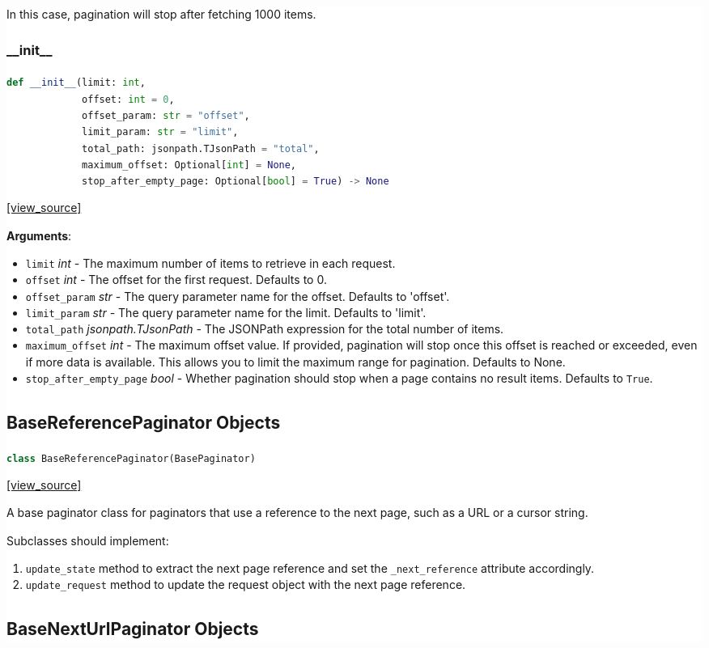 In this case, pagination will stop after fetching 1000 items.

### \_\_init\_\_

```python
def __init__(limit: int,
             offset: int = 0,
             offset_param: str = "offset",
             limit_param: str = "limit",
             total_path: jsonpath.TJsonPath = "total",
             maximum_offset: Optional[int] = None,
             stop_after_empty_page: Optional[bool] = True) -> None
```

[[view_source]](https://github.com/dlt-hub/dlt/blob/f0690715274590fc4cacf1165e3661aaa7af1c15/dlt/sources/helpers/rest_client/paginators.py#L348)

**Arguments**:

- `limit` _int_ - The maximum number of items to retrieve
  in each request.
- `offset` _int_ - The offset for the first request.
  Defaults to 0.
- `offset_param` _str_ - The query parameter name for the offset.
  Defaults to 'offset'.
- `limit_param` _str_ - The query parameter name for the limit.
  Defaults to 'limit'.
- `total_path` _jsonpath.TJsonPath_ - The JSONPath expression for
  the total number of items.
- `maximum_offset` _int_ - The maximum offset value. If provided,
  pagination will stop once this offset is reached or exceeded,
  even if more data is available. This allows you to limit the
  maximum range for pagination. Defaults to None.
- `stop_after_empty_page` _bool_ - Whether pagination should stop when
  a page contains no result items. Defaults to `True`.

## BaseReferencePaginator Objects

```python
class BaseReferencePaginator(BasePaginator)
```

[[view_source]](https://github.com/dlt-hub/dlt/blob/f0690715274590fc4cacf1165e3661aaa7af1c15/dlt/sources/helpers/rest_client/paginators.py#L410)

A base paginator class for paginators that use a reference to the next
page, such as a URL or a cursor string.

Subclasses should implement:
  1. `update_state` method to extract the next page reference and
    set the `_next_reference` attribute accordingly.
  2. `update_request` method to update the request object with the next
    page reference.

## BaseNextUrlPaginator Objects
